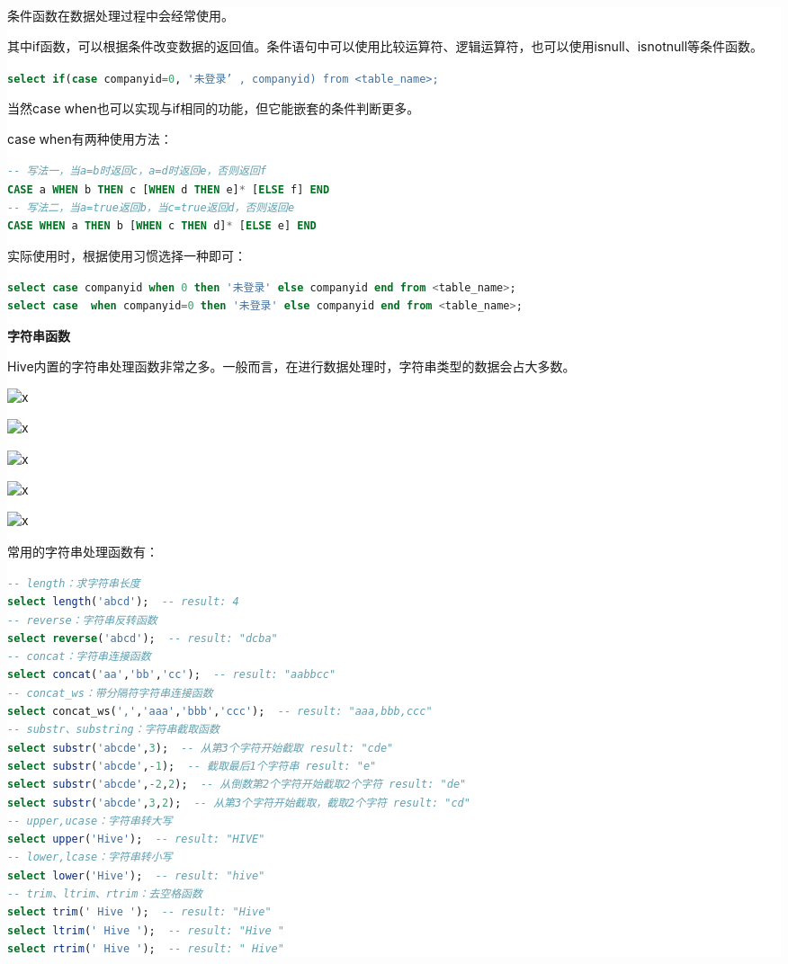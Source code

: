 条件函数在数据处理过程中会经常使用。

其中if函数，可以根据条件改变数据的返回值。条件语句中可以使用比较运算符、逻辑运算符，也可以使用isnull、isnotnull等条件函数。

```sql
select if(case companyid=0, '未登录’ , companyid) from <table_name>;
```

当然case when也可以实现与if相同的功能，但它能嵌套的条件判断更多。

case when有两种使用方法：

```sql
-- 写法一，当a=b时返回c，a=d时返回e，否则返回f
CASE a WHEN b THEN c [WHEN d THEN e]* [ELSE f] END
-- 写法二，当a=true返回b，当c=true返回d，否则返回e
CASE WHEN a THEN b [WHEN c THEN d]* [ELSE e] END
```

实际使用时，根据使用习惯选择一种即可：

```sql
select case companyid when 0 then '未登录' else companyid end from <table_name>;
select case  when companyid=0 then '未登录' else companyid end from <table_name>;
```

**字符串函数**

Hive内置的字符串处理函数非常之多。一般而言，在进行数据处理时，字符串类型的数据会占大多数。

![x](D:/WorkingDir/GitLabRepo/Architect/Resources/bd/db53.png)

![x](D:/WorkingDir/GitLabRepo/Architect/Resources/bd/db54.png)

![x](D:/WorkingDir/GitLabRepo/Architect/Resources/bd/db55.png)

![x](D:/WorkingDir/GitLabRepo/Architect/Resources/bd/db56.png)

![x](D:/WorkingDir/GitLabRepo/Architect/Resources/bd/db57.png)

常用的字符串处理函数有：

```sql
-- length：求字符串长度
select length('abcd');  -- result: 4
-- reverse：字符串反转函数
select reverse('abcd');  -- result: "dcba"
-- concat：字符串连接函数
select concat('aa','bb','cc');  -- result: "aabbcc"
-- concat_ws：带分隔符字符串连接函数
select concat_ws(',','aaa','bbb','ccc');  -- result: "aaa,bbb,ccc"
-- substr、substring：字符串截取函数
select substr('abcde',3);  -- 从第3个字符开始截取 result: "cde"
select substr('abcde',-1);  -- 截取最后1个字符串 result: "e"
select substr('abcde',-2,2);  -- 从倒数第2个字符开始截取2个字符 result: "de"
select substr('abcde',3,2);  -- 从第3个字符开始截取，截取2个字符 result: "cd"
-- upper,ucase：字符串转大写
select upper('Hive');  -- result: "HIVE"
-- lower,lcase：字符串转小写
select lower('Hive');  -- result: "hive"
-- trim、ltrim、rtrim：去空格函数
select trim(' Hive ');  -- result: "Hive"
select ltrim(' Hive ');  -- result: "Hive "
select rtrim(' Hive ');  -- result: " Hive"
```
